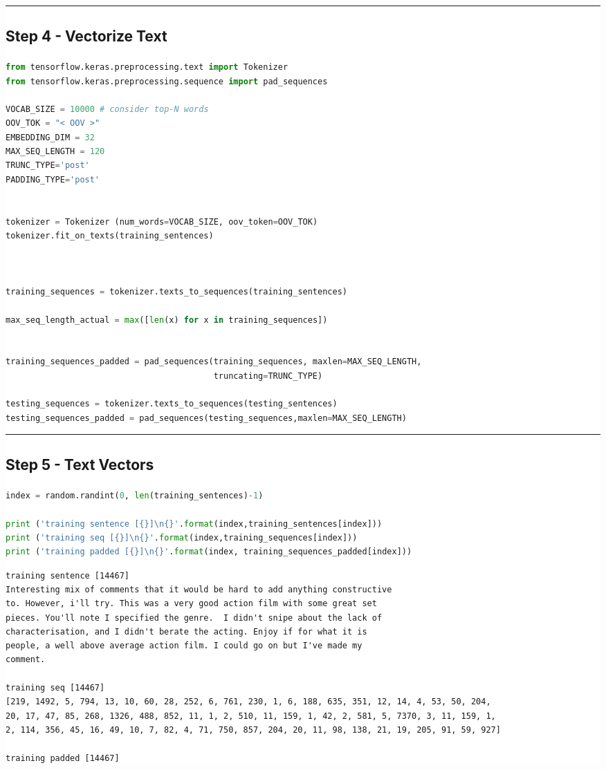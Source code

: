 
---

## Step 4 - Vectorize Text

```python
from tensorflow.keras.preprocessing.text import Tokenizer
from tensorflow.keras.preprocessing.sequence import pad_sequences

VOCAB_SIZE = 10000 # consider top-N words
OOV_TOK = "< OOV >"
EMBEDDING_DIM = 32
MAX_SEQ_LENGTH = 120
TRUNC_TYPE='post'
PADDING_TYPE='post'


tokenizer = Tokenizer (num_words=VOCAB_SIZE, oov_token=OOV_TOK)
tokenizer.fit_on_texts(training_sentences)



training_sequences = tokenizer.texts_to_sequences(training_sentences)

max_seq_length_actual = max([len(x) for x in training_sequences])


training_sequences_padded = pad_sequences(training_sequences, maxlen=MAX_SEQ_LENGTH, 
                                          truncating=TRUNC_TYPE) 

testing_sequences = tokenizer.texts_to_sequences(testing_sentences)
testing_sequences_padded = pad_sequences(testing_sequences,maxlen=MAX_SEQ_LENGTH)

```


---

## Step 5 - Text Vectors

```python
index = random.randint(0, len(training_sentences)-1)

print ('training sentence [{}]\n{}'.format(index,training_sentences[index]))
print ('training seq [{}]\n{}'.format(index,training_sequences[index]))
print ('training padded [{}]\n{}'.format(index, training_sequences_padded[index]))
```



```text
training sentence [14467]
Interesting mix of comments that it would be hard to add anything constructive
to. However, i'll try. This was a very good action film with some great set
pieces. You'll note I specified the genre.  I didn't snipe about the lack of
characterisation, and I didn't berate the acting. Enjoy if for what it is
people, a well above average action film. I could go on but I've made my
comment.

training seq [14467]
[219, 1492, 5, 794, 13, 10, 60, 28, 252, 6, 761, 230, 1, 6, 188, 635, 351, 12, 14, 4, 53, 50, 204,
20, 17, 47, 85, 268, 1326, 488, 852, 11, 1, 2, 510, 11, 159, 1, 42, 2, 581, 5, 7370, 3, 11, 159, 1,
2, 114, 356, 45, 16, 49, 10, 7, 82, 4, 71, 750, 857, 204, 20, 11, 98, 138, 21, 19, 205, 91, 59, 927]

training padded [14467]
```